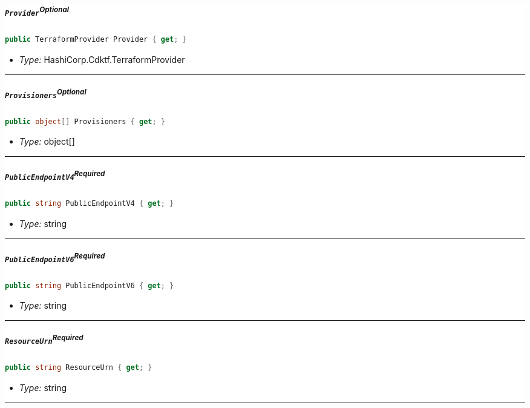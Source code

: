 ##### `Provider`<sup>Optional</sup> <a name="Provider" id="@cdktf/provider-ionoscloud.cdnDistribution.CdnDistribution.property.provider"></a>

```csharp
public TerraformProvider Provider { get; }
```

- *Type:* HashiCorp.Cdktf.TerraformProvider

---

##### `Provisioners`<sup>Optional</sup> <a name="Provisioners" id="@cdktf/provider-ionoscloud.cdnDistribution.CdnDistribution.property.provisioners"></a>

```csharp
public object[] Provisioners { get; }
```

- *Type:* object[]

---

##### `PublicEndpointV4`<sup>Required</sup> <a name="PublicEndpointV4" id="@cdktf/provider-ionoscloud.cdnDistribution.CdnDistribution.property.publicEndpointV4"></a>

```csharp
public string PublicEndpointV4 { get; }
```

- *Type:* string

---

##### `PublicEndpointV6`<sup>Required</sup> <a name="PublicEndpointV6" id="@cdktf/provider-ionoscloud.cdnDistribution.CdnDistribution.property.publicEndpointV6"></a>

```csharp
public string PublicEndpointV6 { get; }
```

- *Type:* string

---

##### `ResourceUrn`<sup>Required</sup> <a name="ResourceUrn" id="@cdktf/provider-ionoscloud.cdnDistribution.CdnDistribution.property.resourceUrn"></a>

```csharp
public string ResourceUrn { get; }
```

- *Type:* string

---
